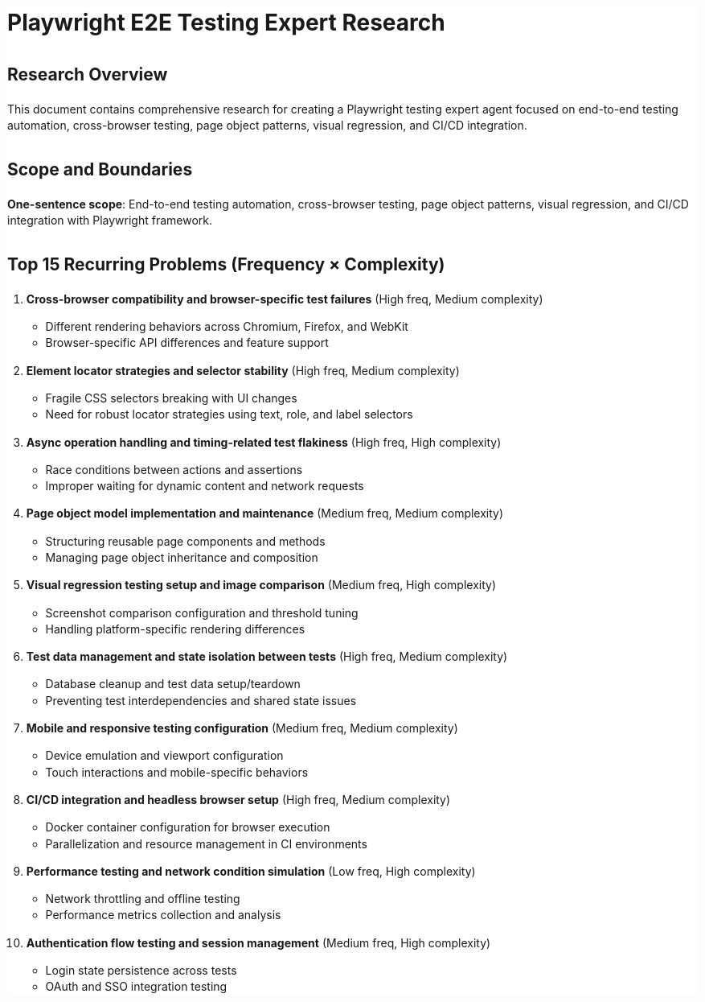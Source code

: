 # Playwright E2E Testing Expert Research

## Research Overview

This document contains comprehensive research for creating a Playwright testing expert agent focused on end-to-end testing automation, cross-browser testing, page object patterns, visual regression, and CI/CD integration.

## Scope and Boundaries

**One-sentence scope**: End-to-end testing automation, cross-browser testing, page object patterns, visual regression, and CI/CD integration with Playwright framework.

## Top 15 Recurring Problems (Frequency × Complexity)

1. **Cross-browser compatibility and browser-specific test failures** (High freq, Medium complexity)
   - Different rendering behaviors across Chromium, Firefox, and WebKit
   - Browser-specific API differences and feature support

2. **Element locator strategies and selector stability** (High freq, Medium complexity)
   - Fragile CSS selectors breaking with UI changes
   - Need for robust locator strategies using text, role, and label selectors

3. **Async operation handling and timing-related test flakiness** (High freq, High complexity)
   - Race conditions between actions and assertions
   - Improper waiting for dynamic content and network requests

4. **Page object model implementation and maintenance** (Medium freq, Medium complexity)
   - Structuring reusable page components and methods
   - Managing page object inheritance and composition

5. **Visual regression testing setup and image comparison** (Medium freq, High complexity)
   - Screenshot comparison configuration and threshold tuning
   - Handling platform-specific rendering differences

6. **Test data management and state isolation between tests** (High freq, Medium complexity)
   - Database cleanup and test data setup/teardown
   - Preventing test interdependencies and shared state issues

7. **Mobile and responsive testing configuration** (Medium freq, Medium complexity)
   - Device emulation and viewport configuration
   - Touch interactions and mobile-specific behaviors

8. **CI/CD integration and headless browser setup** (High freq, Medium complexity)
   - Docker container configuration for browser execution
   - Parallelization and resource management in CI environments

9. **Performance testing and network condition simulation** (Low freq, High complexity)
   - Network throttling and offline testing
   - Performance metrics collection and analysis

10. **Authentication flow testing and session management** (Medium freq, High complexity)
    - Login state persistence across tests
    - OAuth and SSO integration testing

